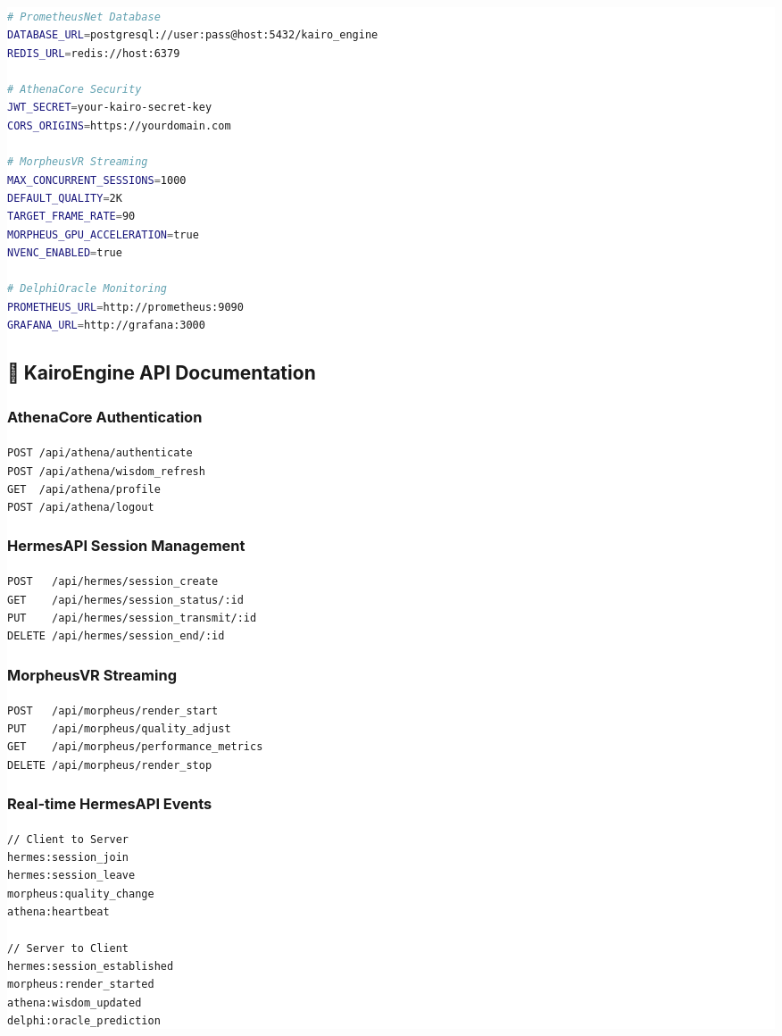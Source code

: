 ```bash
# PrometheusNet Database
DATABASE_URL=postgresql://user:pass@host:5432/kairo_engine
REDIS_URL=redis://host:6379

# AthenaCore Security
JWT_SECRET=your-kairo-secret-key
CORS_ORIGINS=https://yourdomain.com

# MorpheusVR Streaming
MAX_CONCURRENT_SESSIONS=1000
DEFAULT_QUALITY=2K
TARGET_FRAME_RATE=90
MORPHEUS_GPU_ACCELERATION=true
NVENC_ENABLED=true

# DelphiOracle Monitoring
PROMETHEUS_URL=http://prometheus:9090
GRAFANA_URL=http://grafana:3000
```

## 🚀 KairoEngine API Documentation

### AthenaCore Authentication
```
POST /api/athena/authenticate
POST /api/athena/wisdom_refresh
GET  /api/athena/profile
POST /api/athena/logout
```

### HermesAPI Session Management
```
POST   /api/hermes/session_create
GET    /api/hermes/session_status/:id
PUT    /api/hermes/session_transmit/:id
DELETE /api/hermes/session_end/:id
```

### MorpheusVR Streaming
```
POST   /api/morpheus/render_start
PUT    /api/morpheus/quality_adjust
GET    /api/morpheus/performance_metrics
DELETE /api/morpheus/render_stop
```

### Real-time HermesAPI Events
```
// Client to Server
hermes:session_join
hermes:session_leave
morpheus:quality_change
athena:heartbeat

// Server to Client
hermes:session_established
morpheus:render_started
athena:wisdom_updated
delphi:oracle_prediction
```
